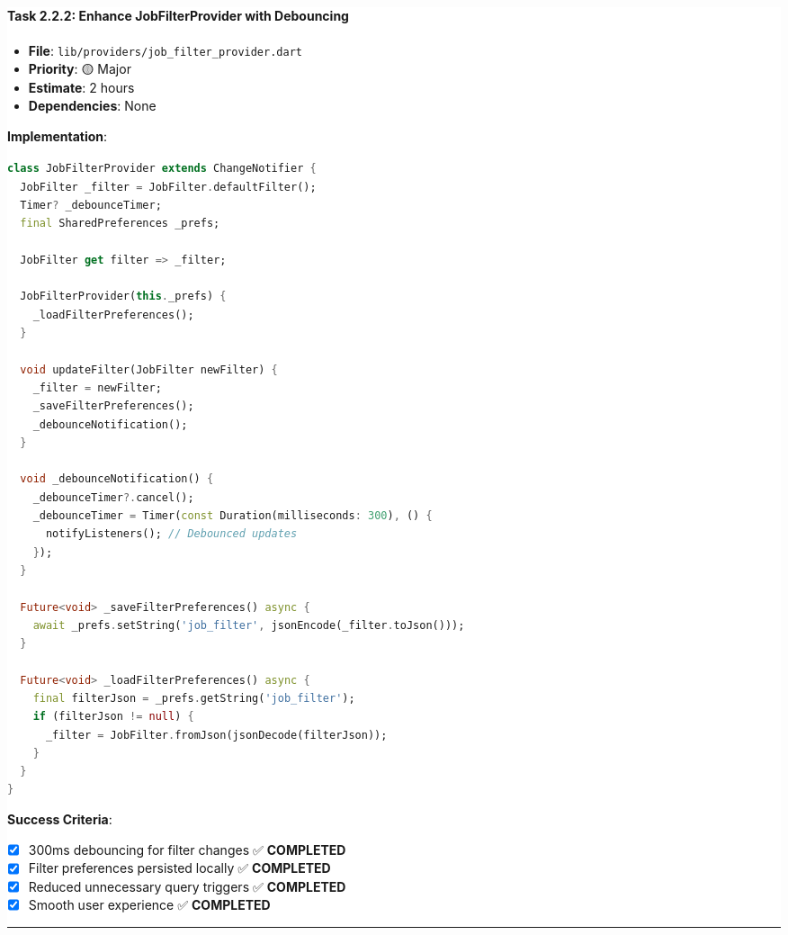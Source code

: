 
#### **Task 2.2.2: Enhance JobFilterProvider with Debouncing**

- **File**: `lib/providers/job_filter_provider.dart`
- **Priority**: 🟡 Major
- **Estimate**: 2 hours
- **Dependencies**: None

**Implementation**:

```dart
class JobFilterProvider extends ChangeNotifier {
  JobFilter _filter = JobFilter.defaultFilter();
  Timer? _debounceTimer;
  final SharedPreferences _prefs;
  
  JobFilter get filter => _filter;
  
  JobFilterProvider(this._prefs) {
    _loadFilterPreferences();
  }
  
  void updateFilter(JobFilter newFilter) {
    _filter = newFilter;
    _saveFilterPreferences();
    _debounceNotification();
  }
  
  void _debounceNotification() {
    _debounceTimer?.cancel();
    _debounceTimer = Timer(const Duration(milliseconds: 300), () {
      notifyListeners(); // Debounced updates
    });
  }
  
  Future<void> _saveFilterPreferences() async {
    await _prefs.setString('job_filter', jsonEncode(_filter.toJson()));
  }
  
  Future<void> _loadFilterPreferences() async {
    final filterJson = _prefs.getString('job_filter');
    if (filterJson != null) {
      _filter = JobFilter.fromJson(jsonDecode(filterJson));
    }
  }
}
```

**Success Criteria**:

- [x] 300ms debouncing for filter changes ✅ **COMPLETED**
- [x] Filter preferences persisted locally ✅ **COMPLETED**
- [x] Reduced unnecessary query triggers ✅ **COMPLETED**
- [x] Smooth user experience ✅ **COMPLETED**

---